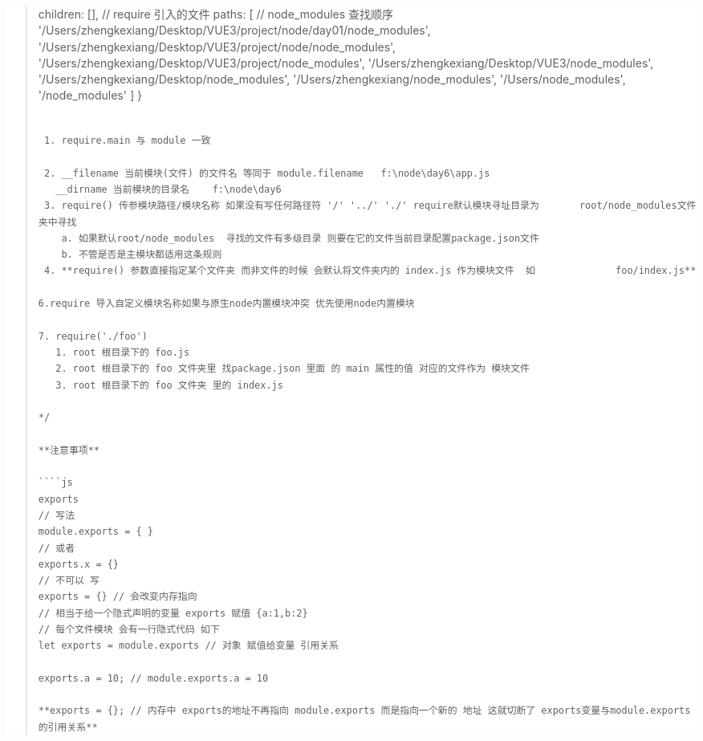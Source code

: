 >    children: [], // require 引入的文件
>    paths: [ // node_modules 查找顺序
>        '/Users/zhengkexiang/Desktop/VUE3/project/node/day01/node_modules',
>        '/Users/zhengkexiang/Desktop/VUE3/project/node/node_modules',
>        '/Users/zhengkexiang/Desktop/VUE3/project/node_modules',
>        '/Users/zhengkexiang/Desktop/VUE3/node_modules',
>        '/Users/zhengkexiang/Desktop/node_modules',
>        '/Users/zhengkexiang/node_modules',
>        '/Users/node_modules',
>        '/node_modules'
>    ]
>}
>````
>
>  1. require.main 与 module 一致
>
>  2. __filename 当前模块(文件) 的文件名 等同于 module.filename   f:\node\day6\app.js
>    __dirname 当前模块的目录名    f:\node\day6
>  3. require() 传参模块路径/模块名称 如果没有写任何路径符 '/' '../' './' require默认模块寻址目录为 	     root/node_modules文件夹中寻找
>     a. 如果默认root/node_modules  寻找的文件有多级目录 则要在它的文件当前目录配置package.json文件
>     b. 不管是否是主模块都适用这条规则
>  4. **require() 参数直接指定某个文件夹 而非文件的时候 会默认将文件夹内的 index.js 作为模块文件  如              foo/index.js**
>
> 6.require 导入自定义模块名称如果与原生node内置模块冲突 优先使用node内置模块
>
> 7. require('./foo')
>    1. root 根目录下的 foo.js
>    2. root 根目录下的 foo 文件夹里 找package.json 里面 的 main 属性的值 对应的文件作为 模块文件
>    3. root 根目录下的 foo 文件夹 里的 index.js
>
>*/
>
>**注意事项**
>
>````js
>exports
>// 写法
>module.exports = { }
>// 或者
>exports.x = {}
>// 不可以 写
>exports = {} // 会改变内存指向
>// 相当于给一个隐式声明的变量 exports 赋值 {a:1,b:2}
>// 每个文件模块 会有一行隐式代码 如下
>let exports = module.exports // 对象 赋值给变量 引用关系
>
>exports.a = 10; // module.exports.a = 10
>
>**exports = {}; // 内存中 exports的地址不再指向 module.exports 而是指向一个新的 地址 这就切断了 exports变量与module.exports 的引用关系**
>````
>
>
